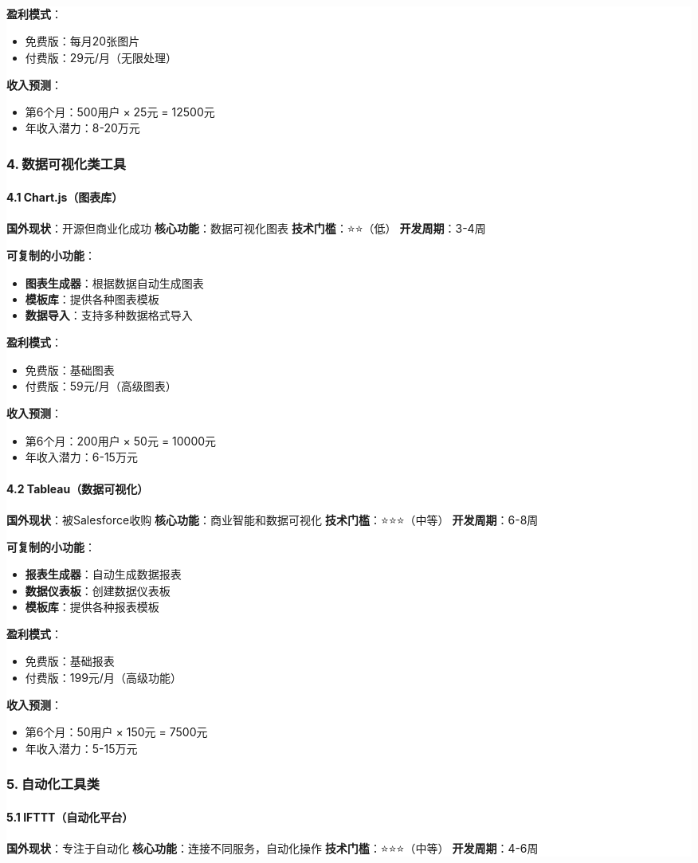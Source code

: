 **盈利模式**：
- 免费版：每月20张图片
- 付费版：29元/月（无限处理）

**收入预测**：
- 第6个月：500用户 × 25元 = 12500元
- 年收入潜力：8-20万元

### 4. 数据可视化类工具

#### 4.1 Chart.js（图表库）
**国外现状**：开源但商业化成功
**核心功能**：数据可视化图表
**技术门槛**：⭐⭐（低）
**开发周期**：3-4周

**可复制的小功能**：
- **图表生成器**：根据数据自动生成图表
- **模板库**：提供各种图表模板
- **数据导入**：支持多种数据格式导入

**盈利模式**：
- 免费版：基础图表
- 付费版：59元/月（高级图表）

**收入预测**：
- 第6个月：200用户 × 50元 = 10000元
- 年收入潜力：6-15万元

#### 4.2 Tableau（数据可视化）
**国外现状**：被Salesforce收购
**核心功能**：商业智能和数据可视化
**技术门槛**：⭐⭐⭐（中等）
**开发周期**：6-8周

**可复制的小功能**：
- **报表生成器**：自动生成数据报表
- **数据仪表板**：创建数据仪表板
- **模板库**：提供各种报表模板

**盈利模式**：
- 免费版：基础报表
- 付费版：199元/月（高级功能）

**收入预测**：
- 第6个月：50用户 × 150元 = 7500元
- 年收入潜力：5-15万元

### 5. 自动化工具类

#### 5.1 IFTTT（自动化平台）
**国外现状**：专注于自动化
**核心功能**：连接不同服务，自动化操作
**技术门槛**：⭐⭐⭐（中等）
**开发周期**：4-6周
